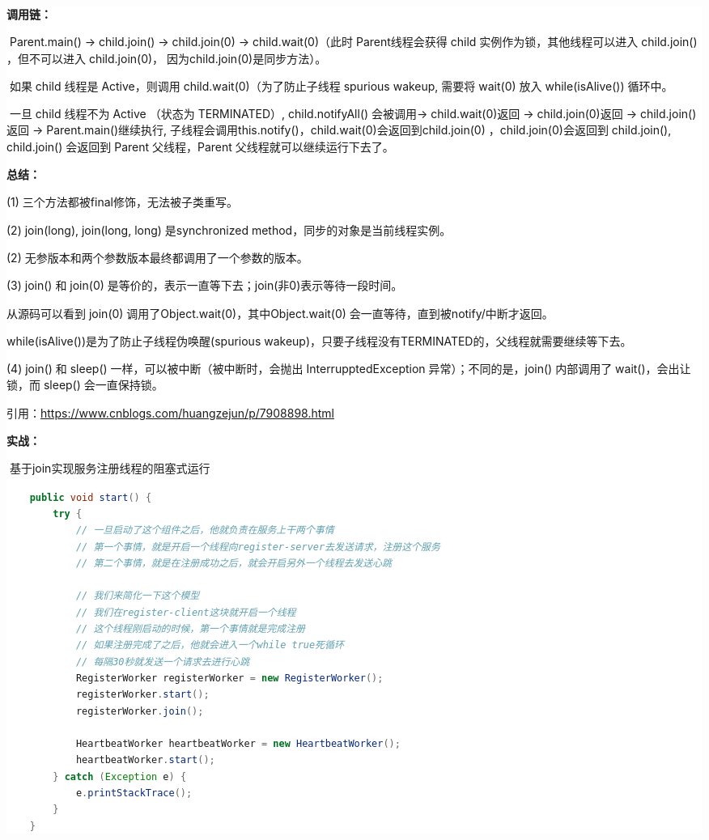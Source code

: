 **调用链：**

​	Parent.main() -> child.join() -> child.join(0) -> child.wait(0)（此时 Parent线程会获得 child 实例作为锁，其他线程可以进入 child.join() ，但不可以进入 child.join(0)， 因为child.join(0)是同步方法）。

​	如果 child 线程是 Active，则调用 child.wait(0)（为了防止子线程 spurious wakeup, 需要将 wait(0) 放入 while(isAlive()) 循环中。

​	一旦 child 线程不为 Active （状态为 TERMINATED）, child.notifyAll() 会被调用-> child.wait(0)返回 -> child.join(0)返回 -> child.join()返回 -> Parent.main()继续执行, 子线程会调用this.notify()，child.wait(0)会返回到child.join(0) ，child.join(0)会返回到 child.join(), child.join() 会返回到 Parent 父线程，Parent 父线程就可以继续运行下去了。

**总结：**

(1) 三个方法都被final修饰，无法被子类重写。

(2) join(long), join(long, long) 是synchronized method，同步的对象是当前线程实例。

(2) 无参版本和两个参数版本最终都调用了一个参数的版本。

(3) join() 和 join(0) 是等价的，表示一直等下去；join(非0)表示等待一段时间。

从源码可以看到 join(0) 调用了Object.wait(0)，其中Object.wait(0) 会一直等待，直到被notify/中断才返回。

while(isAlive())是为了防止子线程伪唤醒(spurious wakeup)，只要子线程没有TERMINATED的，父线程就需要继续等下去。

(4) join() 和 sleep() 一样，可以被中断（被中断时，会抛出 InterrupptedException 异常）；不同的是，join() 内部调用了 wait()，会出让锁，而 sleep() 会一直保持锁。

引用：https://www.cnblogs.com/huangzejun/p/7908898.html

**实战：**

​	基于join实现服务注册线程的阻塞式运行

```java
	public void start() {
		try {
			// 一旦启动了这个组件之后，他就负责在服务上干两个事情
			// 第一个事情，就是开启一个线程向register-server去发送请求，注册这个服务
			// 第二个事情，就是在注册成功之后，就会开启另外一个线程去发送心跳
			
			// 我们来简化一下这个模型
			// 我们在register-client这块就开启一个线程
			// 这个线程刚启动的时候，第一个事情就是完成注册
			// 如果注册完成了之后，他就会进入一个while true死循环
			// 每隔30秒就发送一个请求去进行心跳
			RegisterWorker registerWorker = new RegisterWorker();
			registerWorker.start();
			registerWorker.join();
			
			HeartbeatWorker heartbeatWorker = new HeartbeatWorker();
			heartbeatWorker.start();
		} catch (Exception e) {
			e.printStackTrace();
		}
	}
```
